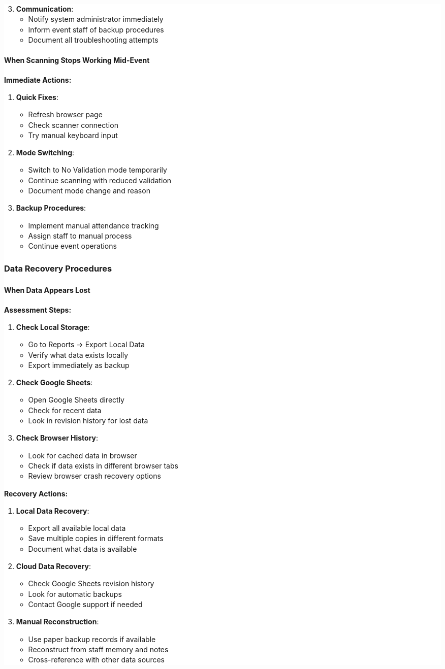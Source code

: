 3. **Communication**:
   - Notify system administrator immediately
   - Inform event staff of backup procedures
   - Document all troubleshooting attempts

#### When Scanning Stops Working Mid-Event
**Immediate Actions:**
1. **Quick Fixes**:
   - Refresh browser page
   - Check scanner connection
   - Try manual keyboard input

2. **Mode Switching**:
   - Switch to No Validation mode temporarily
   - Continue scanning with reduced validation
   - Document mode change and reason

3. **Backup Procedures**:
   - Implement manual attendance tracking
   - Assign staff to manual process
   - Continue event operations

### Data Recovery Procedures

#### When Data Appears Lost
**Assessment Steps:**
1. **Check Local Storage**:
   - Go to Reports → Export Local Data
   - Verify what data exists locally
   - Export immediately as backup

2. **Check Google Sheets**:
   - Open Google Sheets directly
   - Check for recent data
   - Look in revision history for lost data

3. **Check Browser History**:
   - Look for cached data in browser
   - Check if data exists in different browser tabs
   - Review browser crash recovery options

**Recovery Actions:**
1. **Local Data Recovery**:
   - Export all available local data
   - Save multiple copies in different formats
   - Document what data is available

2. **Cloud Data Recovery**:
   - Check Google Sheets revision history
   - Look for automatic backups
   - Contact Google support if needed

3. **Manual Reconstruction**:
   - Use paper backup records if available
   - Reconstruct from staff memory and notes
   - Cross-reference with other data sources
